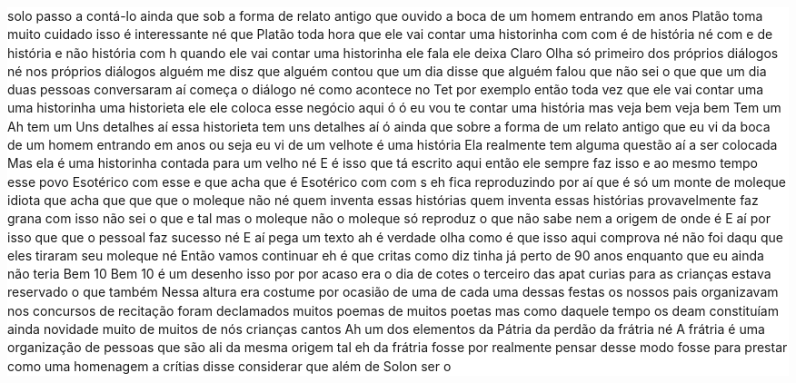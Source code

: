 solo passo a contá-lo ainda que sob a
forma de relato antigo que ouvido a boca
de um homem entrando em anos Platão toma
muito cuidado isso é interessante né que
Platão toda hora que ele vai contar uma
historinha com com é de história né com
e de história e não história com h
quando ele vai contar uma historinha ele
fala ele deixa Claro Olha só primeiro
dos próprios diálogos né nos próprios
diálogos alguém me disz que alguém
contou que um dia disse que alguém falou
que não sei o que que um dia duas
pessoas conversaram aí começa o diálogo
né como acontece no Tet por exemplo
então toda vez que ele vai contar uma
uma historinha uma historieta ele ele
coloca esse negócio aqui ó ó eu vou te
contar uma história mas veja bem veja
bem Tem um Ah tem um Uns detalhes aí
essa historieta tem uns detalhes aí ó
ainda que sobre a forma de um relato
antigo que eu vi da boca de um homem
entrando em anos ou seja eu vi de um
velhote é uma história Ela realmente tem
alguma questão aí a ser colocada Mas ela
é uma historinha contada para um velho
né E é isso que tá escrito aqui então
ele sempre faz isso e ao mesmo tempo
esse povo Esotérico com esse e que acha
que é Esotérico com com s eh fica
reproduzindo por aí que é só um monte de
moleque idiota que acha que que que o
moleque não né quem inventa essas
histórias quem inventa essas histórias
provavelmente faz grana com isso não sei
o que e tal mas o moleque não o moleque
só reproduz o que não sabe nem a origem
de onde é E aí por isso que que o
pessoal faz sucesso né E aí pega um
texto ah é verdade olha como é que isso
aqui comprova né não foi daqu que eles
tiraram seu moleque né Então vamos
continuar eh é que critas como diz tinha
já perto de 90 anos enquanto que eu
ainda não teria Bem 10 Bem 10 é um
desenho isso por por acaso era o dia de
cotes o terceiro das apat curias para as
crianças estava reservado o que também
Nessa altura era costume por ocasião de
uma de cada uma dessas festas os nossos
pais organizavam nos concursos de
recitação foram declamados muitos poemas
de muitos poetas mas como daquele tempo
os
deam constituíam ainda novidade muito de
muitos de nós crianças cantos
Ah um dos elementos da Pátria da perdão
da frátria né A frátria é uma
organização de pessoas que são ali da
mesma origem tal eh da frátria fosse por
realmente pensar desse modo fosse para
prestar como uma homenagem a crítias
disse considerar que além de Solon ser o